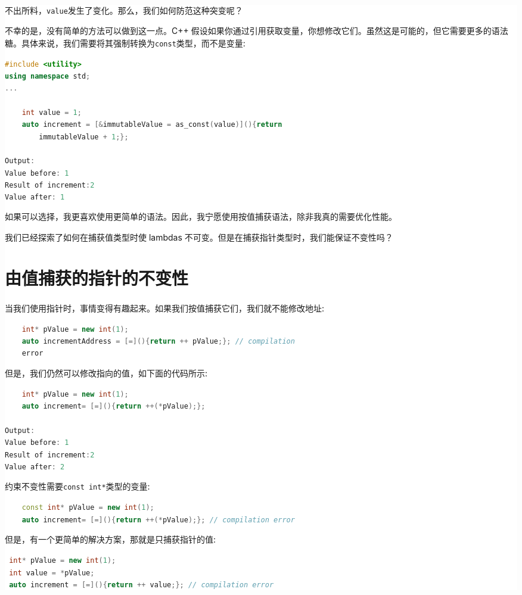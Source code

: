 不出所料，`value`发生了变化。那么，我们如何防范这种突变呢？

不幸的是，没有简单的方法可以做到这一点。C++ 假设如果你通过引用获取变量，你想修改它们。虽然这是可能的，但它需要更多的语法糖。具体来说，我们需要将其强制转换为`const`类型，而不是变量:

```cpp
#include <utility>
using namespace std;
...

    int value = 1;
    auto increment = [&immutableValue = as_const(value)](){return  
        immutableValue + 1;};

Output:
Value before: 1
Result of increment:2
Value after: 1
```

如果可以选择，我更喜欢使用更简单的语法。因此，我宁愿使用按值捕获语法，除非我真的需要优化性能。

我们已经探索了如何在捕获值类型时使 lambdas 不可变。但是在捕获指针类型时，我们能保证不变性吗？

# 由值捕获的指针的不变性

当我们使用指针时，事情变得有趣起来。如果我们按值捕获它们，我们就不能修改地址:

```cpp
    int* pValue = new int(1);
    auto incrementAddress = [=](){return ++ pValue;}; // compilation 
    error
```

但是，我们仍然可以修改指向的值，如下面的代码所示:

```cpp
    int* pValue = new int(1);
    auto increment= [=](){return ++(*pValue);};

Output:
Value before: 1
Result of increment:2
Value after: 2
```

约束不变性需要`const int*`类型的变量:

```cpp
    const int* pValue = new int(1);
    auto increment= [=](){return ++(*pValue);}; // compilation error
```

但是，有一个更简单的解决方案，那就是只捕获指针的值:

```cpp
 int* pValue = new int(1);
 int value = *pValue;
 auto increment = [=](){return ++ value;}; // compilation error
```
